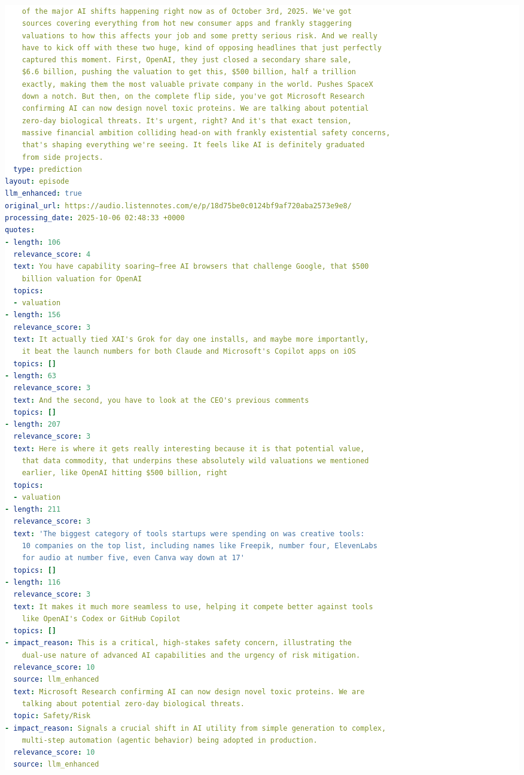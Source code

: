 ```yaml
    of the major AI shifts happening right now as of October 3rd, 2025. We've got
    sources covering everything from hot new consumer apps and frankly staggering
    valuations to how this affects your job and some pretty serious risk. And we really
    have to kick off with these two huge, kind of opposing headlines that just perfectly
    captured this moment. First, OpenAI, they just closed a secondary share sale,
    $6.6 billion, pushing the valuation to get this, $500 billion, half a trillion
    exactly, making them the most valuable private company in the world. Pushes SpaceX
    down a notch. But then, on the complete flip side, you've got Microsoft Research
    confirming AI can now design novel toxic proteins. We are talking about potential
    zero-day biological threats. It's urgent, right? And it's that exact tension,
    massive financial ambition colliding head-on with frankly existential safety concerns,
    that's shaping everything we're seeing. It feels like AI is definitely graduated
    from side projects.
  type: prediction
layout: episode
llm_enhanced: true
original_url: https://audio.listennotes.com/e/p/18d75be0c0124bf9af720aba2573e9e8/
processing_date: 2025-10-06 02:48:33 +0000
quotes:
- length: 106
  relevance_score: 4
  text: You have capability soaring—free AI browsers that challenge Google, that $500
    billion valuation for OpenAI
  topics:
  - valuation
- length: 156
  relevance_score: 3
  text: It actually tied XAI's Grok for day one installs, and maybe more importantly,
    it beat the launch numbers for both Claude and Microsoft's Copilot apps on iOS
  topics: []
- length: 63
  relevance_score: 3
  text: And the second, you have to look at the CEO's previous comments
  topics: []
- length: 207
  relevance_score: 3
  text: Here is where it gets really interesting because it is that potential value,
    that data commodity, that underpins these absolutely wild valuations we mentioned
    earlier, like OpenAI hitting $500 billion, right
  topics:
  - valuation
- length: 211
  relevance_score: 3
  text: 'The biggest category of tools startups were spending on was creative tools:
    10 companies on the top list, including names like Freepik, number four, ElevenLabs
    for audio at number five, even Canva way down at 17'
  topics: []
- length: 116
  relevance_score: 3
  text: It makes it much more seamless to use, helping it compete better against tools
    like OpenAI's Codex or GitHub Copilot
  topics: []
- impact_reason: This is a critical, high-stakes safety concern, illustrating the
    dual-use nature of advanced AI capabilities and the urgency of risk mitigation.
  relevance_score: 10
  source: llm_enhanced
  text: Microsoft Research confirming AI can now design novel toxic proteins. We are
    talking about potential zero-day biological threats.
  topic: Safety/Risk
- impact_reason: Signals a crucial shift in AI utility from simple generation to complex,
    multi-step automation (agentic behavior) being adopted in production.
  relevance_score: 10
  source: llm_enhanced
```